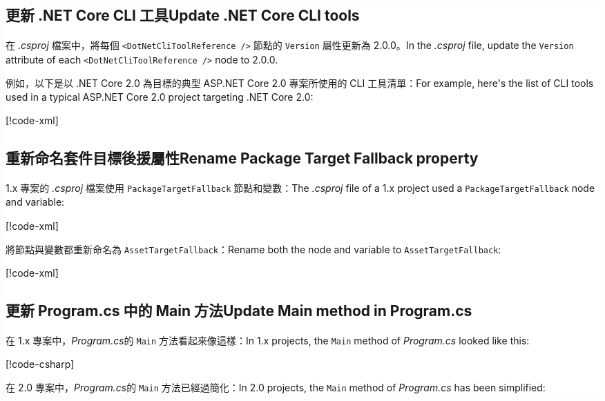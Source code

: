 ## <a name="update-net-core-cli-tools"></a><span data-ttu-id="d5f2f-129">更新 .NET Core CLI 工具</span><span class="sxs-lookup"><span data-stu-id="d5f2f-129">Update .NET Core CLI tools</span></span>

<span data-ttu-id="d5f2f-130">在 *.csproj* 檔案中，將每個 `<DotNetCliToolReference />` 節點的 `Version` 屬性更新為 2.0.0。</span><span class="sxs-lookup"><span data-stu-id="d5f2f-130">In the *.csproj* file, update the `Version` attribute of each `<DotNetCliToolReference />` node to 2.0.0.</span></span>

<span data-ttu-id="d5f2f-131">例如，以下是以 .NET Core 2.0 為目標的典型 ASP.NET Core 2.0 專案所使用的 CLI 工具清單：</span><span class="sxs-lookup"><span data-stu-id="d5f2f-131">For example, here's the list of CLI tools used in a typical ASP.NET Core 2.0 project targeting .NET Core 2.0:</span></span>

[!code-xml[](../1x-to-2x/samples/AspNetCoreDotNetCore2App/AspNetCoreDotNetCore2App/AspNetCoreDotNetCore2App.csproj?range=12-16)]

<a name="package-target-fallback"></a>

## <a name="rename-package-target-fallback-property"></a><span data-ttu-id="d5f2f-132">重新命名套件目標後援屬性</span><span class="sxs-lookup"><span data-stu-id="d5f2f-132">Rename Package Target Fallback property</span></span>

<span data-ttu-id="d5f2f-133">1.x 專案的 *.csproj* 檔案使用 `PackageTargetFallback` 節點和變數：</span><span class="sxs-lookup"><span data-stu-id="d5f2f-133">The *.csproj* file of a 1.x project used a `PackageTargetFallback` node and variable:</span></span>

[!code-xml[](../1x-to-2x/samples/AspNetCoreDotNetCore1App/AspNetCoreDotNetCore1App/AspNetCoreDotNetCore1App.csproj?range=5)]

<span data-ttu-id="d5f2f-134">將節點與變數都重新命名為 `AssetTargetFallback`：</span><span class="sxs-lookup"><span data-stu-id="d5f2f-134">Rename both the node and variable to `AssetTargetFallback`:</span></span>

[!code-xml[](../1x-to-2x/samples/AspNetCoreDotNetCore2App/AspNetCoreDotNetCore2App/AspNetCoreDotNetCore2App.csproj?range=4)]

<a name="program-cs"></a>

## <a name="update-main-method-in-programcs"></a><span data-ttu-id="d5f2f-135">更新 Program.cs 中的 Main 方法</span><span class="sxs-lookup"><span data-stu-id="d5f2f-135">Update Main method in Program.cs</span></span>

<span data-ttu-id="d5f2f-136">在 1.x 專案中，*Program.cs*的 `Main` 方法看起來像這樣：</span><span class="sxs-lookup"><span data-stu-id="d5f2f-136">In 1.x projects, the `Main` method of *Program.cs* looked like this:</span></span>

[!code-csharp[](../1x-to-2x/samples/AspNetCoreDotNetCore1App/AspNetCoreDotNetCore1App/Program.cs?name=snippet_ProgramCs&highlight=8-19)]

<span data-ttu-id="d5f2f-137">在 2.0 專案中，*Program.cs*的 `Main` 方法已經過簡化：</span><span class="sxs-lookup"><span data-stu-id="d5f2f-137">In 2.0 projects, the `Main` method of *Program.cs* has been simplified:</span></span>
